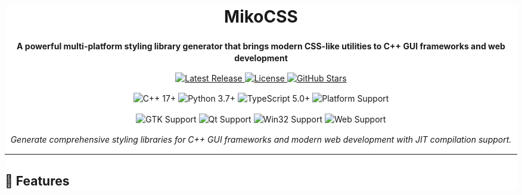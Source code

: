 <div align="center">

# MikoCSS

<p align="center">
  <strong>A powerful multi-platform styling library generator that brings modern CSS-like utilities to C++ GUI frameworks and web development</strong>
</p>

<p align="center">
  <a href="https://github.com/arizkami/mikocss/releases">
    <img src="https://img.shields.io/github/v/release/arizkami/mikocss?include_prereleases&sort=semver" alt="Latest Release">
  </a>
  <a href="https://github.com/arizkami/mikocss/blob/main/LICENSE">
    <img src="https://img.shields.io/github/license/arizkami/mikocss" alt="License">
  </a>
  <a href="https://github.com/arizkami/mikocss">
    <img src="https://img.shields.io/github/stars/arizkami/mikocss?style=social" alt="GitHub Stars">
  </a>
</p>

<p align="center">
  <img src="https://img.shields.io/badge/C%2B%2B-17%2B-blue.svg" alt="C++ 17+">
  <img src="https://img.shields.io/badge/Python-3.7%2B-blue.svg" alt="Python 3.7+">
  <img src="https://img.shields.io/badge/TypeScript-5.0%2B-blue.svg" alt="TypeScript 5.0+">
  <img src="https://img.shields.io/badge/Platform-Windows%20%7C%20macOS%20%7C%20Linux-lightgrey.svg" alt="Platform Support">
</p>

<p align="center">
  <img src="https://img.shields.io/badge/Framework-GTK-orange.svg" alt="GTK Support">
  <img src="https://img.shields.io/badge/Framework-Qt5%2FQt6-green.svg" alt="Qt Support">
  <img src="https://img.shields.io/badge/Framework-Win32-blue.svg" alt="Win32 Support">
  <img src="https://img.shields.io/badge/Web-CSS%2FJS%2FTS-purple.svg" alt="Web Support">
</p>

<p align="center">
  <em>Generate comprehensive styling libraries for C++ GUI frameworks and modern web development with JIT compilation support.</em>
</p>

</div>

---

## 🚀 Features
